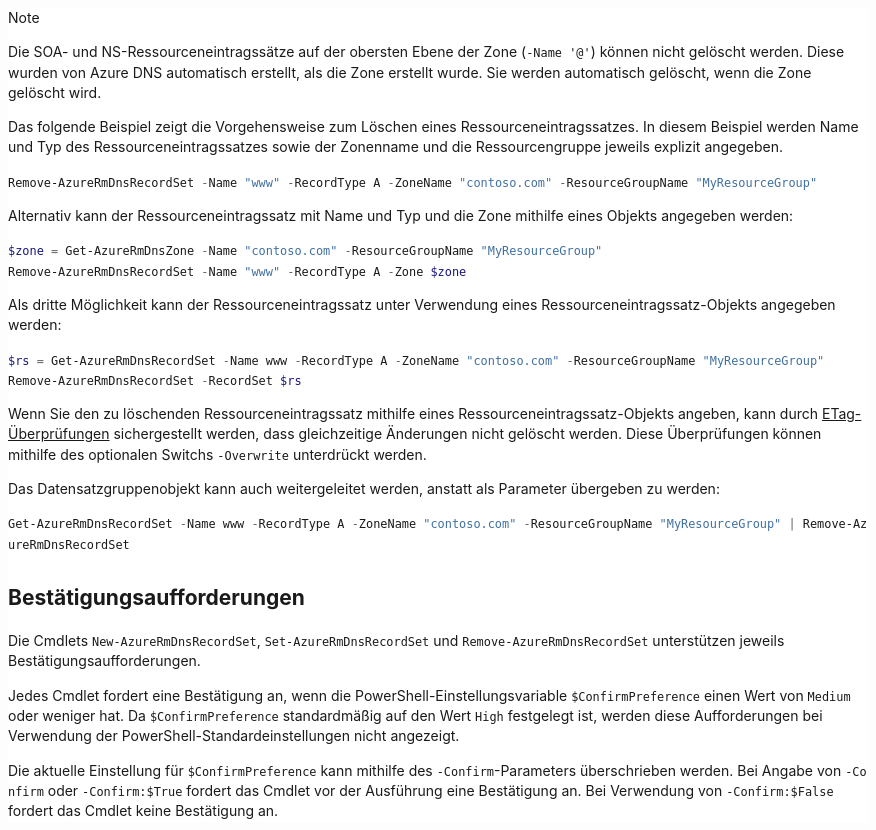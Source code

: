 > [!NOTE]
> Die SOA- und NS-Ressourceneintragssätze auf der obersten Ebene der Zone (`-Name '@'`) können nicht gelöscht werden.  Diese wurden von Azure DNS automatisch erstellt, als die Zone erstellt wurde. Sie werden automatisch gelöscht, wenn die Zone gelöscht wird.

Das folgende Beispiel zeigt die Vorgehensweise zum Löschen eines Ressourceneintragssatzes. In diesem Beispiel werden Name und Typ des Ressourceneintragssatzes sowie der Zonenname und die Ressourcengruppe jeweils explizit angegeben.

```powershell
Remove-AzureRmDnsRecordSet -Name "www" -RecordType A -ZoneName "contoso.com" -ResourceGroupName "MyResourceGroup"
```

Alternativ kann der Ressourceneintragssatz mit Name und Typ und die Zone mithilfe eines Objekts angegeben werden:

```powershell
$zone = Get-AzureRmDnsZone -Name "contoso.com" -ResourceGroupName "MyResourceGroup"
Remove-AzureRmDnsRecordSet -Name "www" -RecordType A -Zone $zone
```

Als dritte Möglichkeit kann der Ressourceneintragssatz unter Verwendung eines Ressourceneintragssatz-Objekts angegeben werden:

```powershell
$rs = Get-AzureRmDnsRecordSet -Name www -RecordType A -ZoneName "contoso.com" -ResourceGroupName "MyResourceGroup"
Remove-AzureRmDnsRecordSet -RecordSet $rs
```

Wenn Sie den zu löschenden Ressourceneintragssatz mithilfe eines Ressourceneintragssatz-Objekts angeben, kann durch [ETag-Überprüfungen](dns-zones-records.md#etags) sichergestellt werden, dass gleichzeitige Änderungen nicht gelöscht werden. Diese Überprüfungen können mithilfe des optionalen Switchs `-Overwrite` unterdrückt werden.

Das Datensatzgruppenobjekt kann auch weitergeleitet werden, anstatt als Parameter übergeben zu werden:

```powershell
Get-AzureRmDnsRecordSet -Name www -RecordType A -ZoneName "contoso.com" -ResourceGroupName "MyResourceGroup" | Remove-AzureRmDnsRecordSet
```

## <a name="confirmation-prompts"></a>Bestätigungsaufforderungen

Die Cmdlets `New-AzureRmDnsRecordSet`, `Set-AzureRmDnsRecordSet` und `Remove-AzureRmDnsRecordSet` unterstützen jeweils Bestätigungsaufforderungen.

Jedes Cmdlet fordert eine Bestätigung an, wenn die PowerShell-Einstellungsvariable `$ConfirmPreference` einen Wert von `Medium` oder weniger hat. Da `$ConfirmPreference` standardmäßig auf den Wert `High` festgelegt ist, werden diese Aufforderungen bei Verwendung der PowerShell-Standardeinstellungen nicht angezeigt.

Die aktuelle Einstellung für `$ConfirmPreference` kann mithilfe des `-Confirm`-Parameters überschrieben werden. Bei Angabe von `-Confirm` oder `-Confirm:$True` fordert das Cmdlet vor der Ausführung eine Bestätigung an. Bei Verwendung von `-Confirm:$False` fordert das Cmdlet keine Bestätigung an. 
